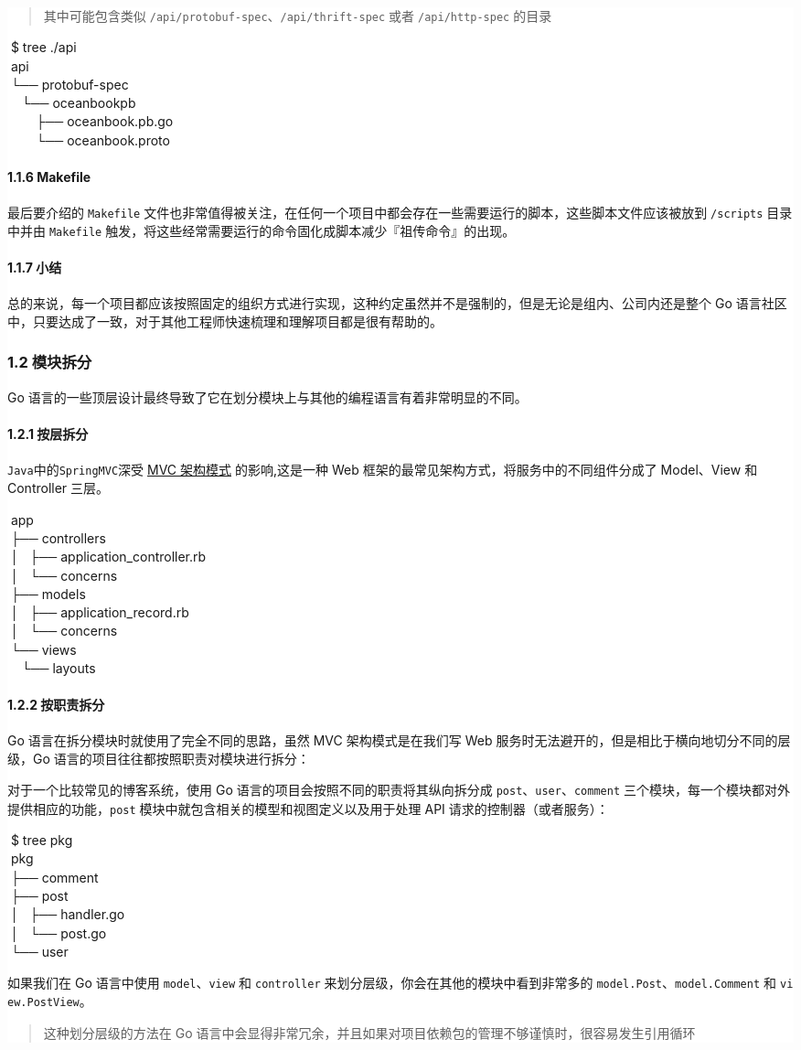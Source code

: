 > 其中可能包含类似 `/api/protobuf-spec`、`/api/thrift-spec` 或者 `/api/http-spec` 的目录

 $ tree ./api  
 api  
 └── protobuf-spec  
     └── oceanbookpb  
         ├── oceanbook.pb.go  
         └── oceanbook.proto

#### 1.1.6 Makefile

最后要介绍的 `Makefile` 文件也非常值得被关注，在任何一个项目中都会存在一些需要运行的脚本，这些脚本文件应该被放到 `/scripts` 目录中并由 `Makefile` 触发，将这些经常需要运行的命令固化成脚本减少『祖传命令』的出现。

#### 1.1.7 小结

总的来说，每一个项目都应该按照固定的组织方式进行实现，这种约定虽然并不是强制的，但是无论是组内、公司内还是整个 Go 语言社区中，只要达成了一致，对于其他工程师快速梳理和理解项目都是很有帮助的。

### 1.2 模块拆分

Go 语言的一些顶层设计最终导致了它在划分模块上与其他的编程语言有着非常明显的不同。

#### 1.2.1 按层拆分

`Java`中的`SpringMVC`深受 [MVC 架构模式](https://draveness.me/mvx) 的影响,这是一种 Web 框架的最常见架构方式，将服务中的不同组件分成了 Model、View 和 Controller 三层。

 app  
 ├── controllers  
 │   ├── application_controller.rb  
 │   └── concerns  
 ├── models  
 │   ├── application_record.rb  
 │   └── concerns  
 └── views  
     └── layouts

#### 1.2.2 按职责拆分

Go 语言在拆分模块时就使用了完全不同的思路，虽然 MVC 架构模式是在我们写 Web 服务时无法避开的，但是相比于横向地切分不同的层级，Go 语言的项目往往都按照职责对模块进行拆分：

对于一个比较常见的博客系统，使用 Go 语言的项目会按照不同的职责将其纵向拆分成 `post`、`user`、`comment` 三个模块，每一个模块都对外提供相应的功能，`post` 模块中就包含相关的模型和视图定义以及用于处理 API 请求的控制器（或者服务）：

 $ tree pkg  
 pkg  
 ├── comment  
 ├── post  
 │   ├── handler.go  
 │   └── post.go  
 └── user

如果我们在 Go 语言中使用 `model`、`view` 和 `controller` 来划分层级，你会在其他的模块中看到非常多的 `model.Post`、`model.Comment` 和 `view.PostView`。

> 这种划分层级的方法在 Go 语言中会显得非常冗余，并且如果对项目依赖包的管理不够谨慎时，很容易发生引用循环
